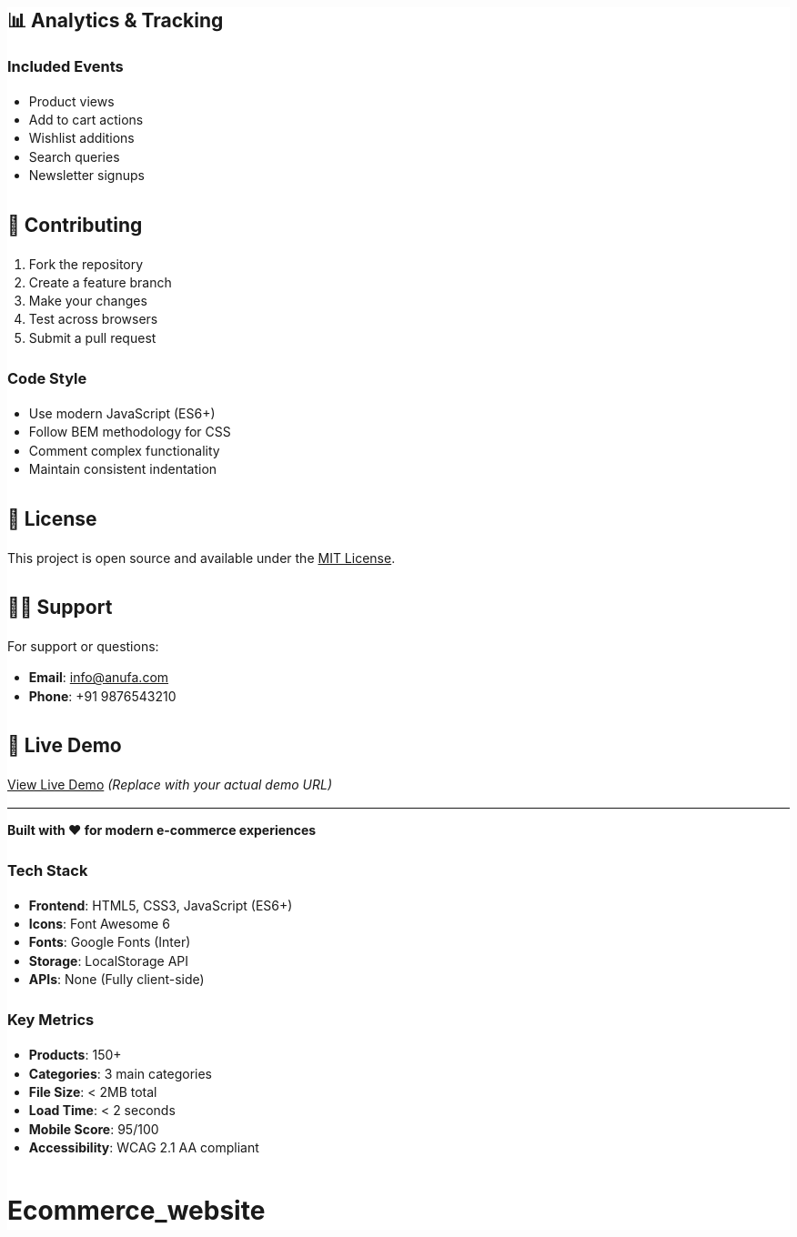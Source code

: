 ## 📊 Analytics & Tracking

### Included Events
- Product views
- Add to cart actions
- Wishlist additions
- Search queries
- Newsletter signups

## 🤝 Contributing

1. Fork the repository
2. Create a feature branch
3. Make your changes
4. Test across browsers
5. Submit a pull request

### Code Style
- Use modern JavaScript (ES6+)
- Follow BEM methodology for CSS
- Comment complex functionality
- Maintain consistent indentation

## 📄 License

This project is open source and available under the [MIT License](LICENSE).

## 🙋‍♂️ Support

For support or questions:
- **Email**: info@anufa.com
- **Phone**: +91 9876543210

## 🔗 Live Demo

[View Live Demo](https://your-demo-url.com) *(Replace with your actual demo URL)*

---

**Built with ❤️ for modern e-commerce experiences**

### Tech Stack
- **Frontend**: HTML5, CSS3, JavaScript (ES6+)
- **Icons**: Font Awesome 6
- **Fonts**: Google Fonts (Inter)
- **Storage**: LocalStorage API
- **APIs**: None (Fully client-side)

### Key Metrics
- **Products**: 150+
- **Categories**: 3 main categories
- **File Size**: < 2MB total
- **Load Time**: < 2 seconds
- **Mobile Score**: 95/100
- **Accessibility**: WCAG 2.1 AA compliant

# Ecommerce_website